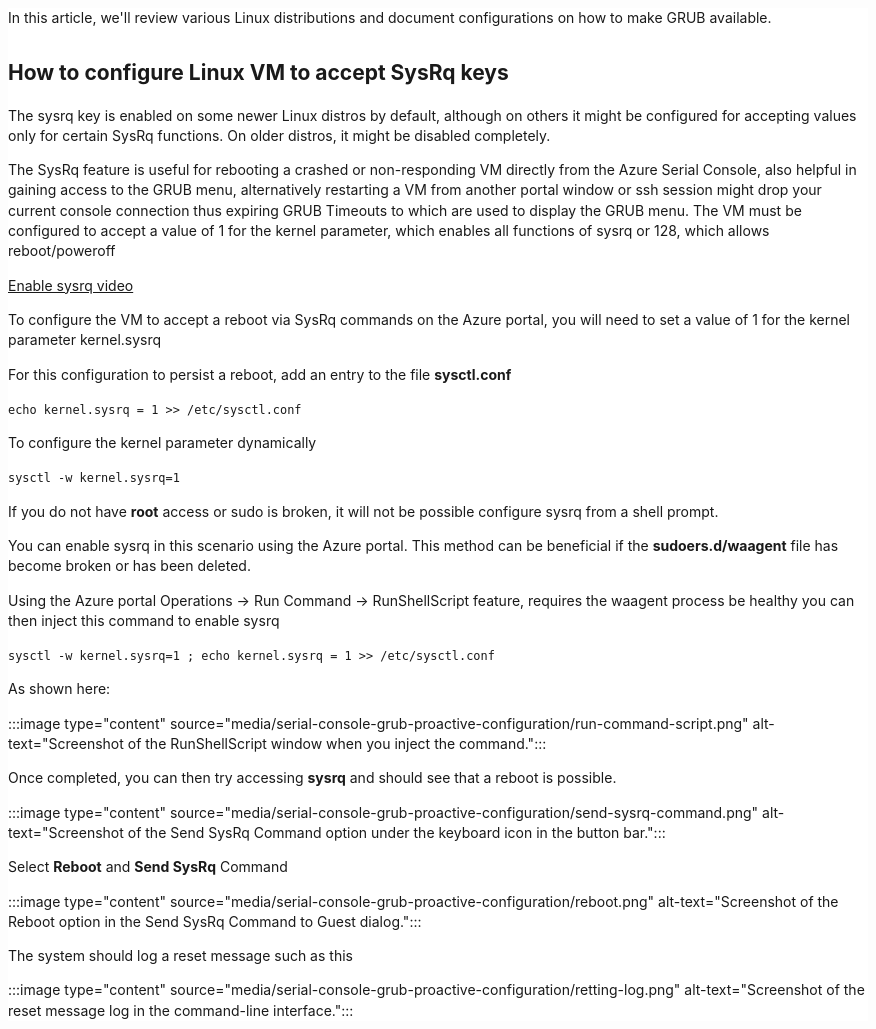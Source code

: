 In this article, we'll review various Linux distributions and document configurations on how to make GRUB available.

## How to configure Linux VM to accept SysRq keys

The sysrq key is enabled on some newer Linux distros by default, although on others it might be configured for accepting values only for certain SysRq functions.
On older distros, it might be disabled completely.

The SysRq feature is useful for rebooting a crashed or non-responding VM directly from the Azure Serial Console, also helpful in gaining access to the GRUB menu, alternatively restarting a VM from another portal window or ssh session might drop your current console connection thus expiring GRUB Timeouts to which are used to display the GRUB menu.
The VM must be configured to accept a value of 1 for the kernel parameter, which enables all functions of sysrq or 128, which allows reboot/poweroff

[Enable sysrq video](https://youtu.be/0doqFRrHz_Mc)

To configure the VM to accept a reboot via SysRq commands on the Azure portal, you will need to set a value of 1 for the kernel parameter kernel.sysrq

For this configuration to persist a reboot, add an entry to the file **sysctl.conf**

`echo kernel.sysrq = 1 >> /etc/sysctl.conf`

To configure the kernel parameter dynamically

`sysctl -w kernel.sysrq=1`

If you do not have **root** access or sudo is broken, it will not be possible configure sysrq from a shell prompt.

You can enable sysrq in this scenario using the Azure portal. This method can be beneficial if the  **sudoers.d/waagent** file has become broken or has been deleted.

Using the Azure portal Operations -> Run Command -> RunShellScript feature, requires the waagent process be healthy you can then inject this command to enable sysrq

`sysctl -w kernel.sysrq=1 ; echo kernel.sysrq = 1 >> /etc/sysctl.conf`

As shown here:

:::image type="content" source="media/serial-console-grub-proactive-configuration/run-command-script.png" alt-text="Screenshot of the RunShellScript window when you inject the command.":::

Once completed, you can then try accessing **sysrq** and should see that a reboot is possible.

:::image type="content" source="media/serial-console-grub-proactive-configuration/send-sysrq-command.png" alt-text="Screenshot of the Send SysRq Command option under the keyboard icon in the button bar.":::

Select **Reboot** and **Send SysRq** Command

:::image type="content" source="media/serial-console-grub-proactive-configuration/reboot.png" alt-text="Screenshot of the Reboot option in the Send SysRq Command to Guest dialog.":::

The system should log a reset message such as this

:::image type="content" source="media/serial-console-grub-proactive-configuration/retting-log.png" alt-text="Screenshot of the reset message log in the command-line interface.":::
